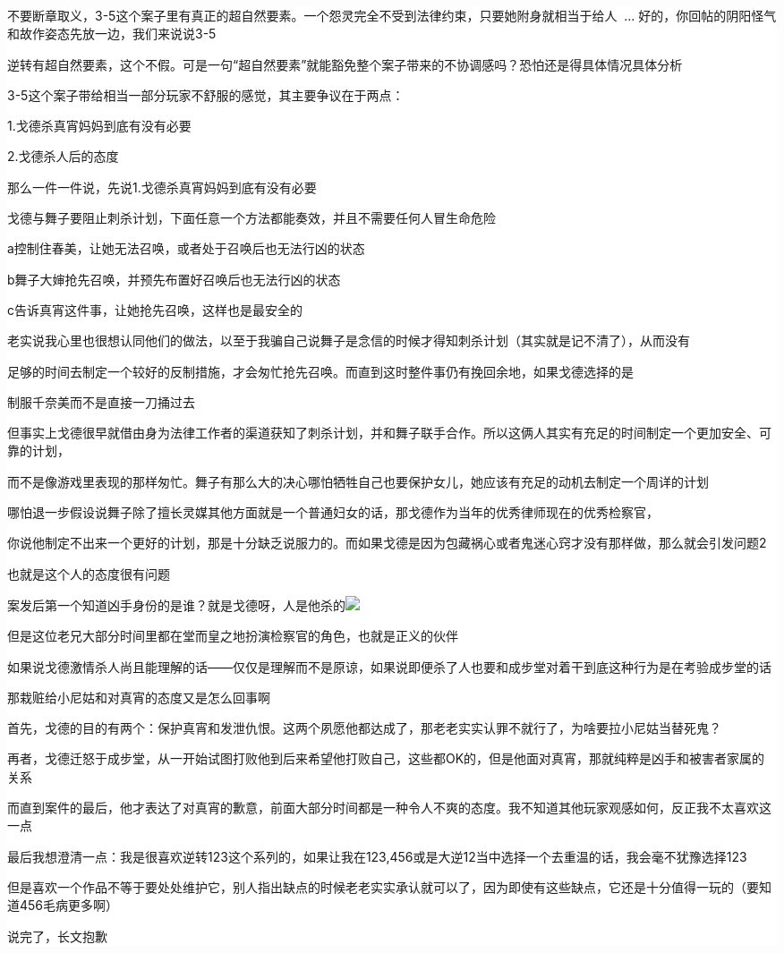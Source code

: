 不要断章取义，3-5这个案子里有真正的超自然要素。一个怨灵完全不受到法律约束，只要她附身就相当于给人  ...</blockquote>
好的，你回帖的阴阳怪气和故作姿态先放一边，我们来说说3-5

逆转有超自然要素，这个不假。可是一句“超自然要素”就能豁免整个案子带来的不协调感吗？恐怕还是得具体情况具体分析


3-5这个案子带给相当一部分玩家不舒服的感觉，其主要争议在于两点：

1.戈德杀真宵妈妈到底有没有必要

2.戈德杀人后的态度



那么一件一件说，先说1.戈德杀真宵妈妈到底有没有必要


戈德与舞子要阻止刺杀计划，下面任意一个方法都能奏效，并且不需要任何人冒生命危险

a控制住春美，让她无法召唤，或者处于召唤后也无法行凶的状态

b舞子大婶抢先召唤，并预先布置好召唤后也无法行凶的状态

c告诉真宵这件事，让她抢先召唤，这样也是最安全的



老实说我心里也很想认同他们的做法，以至于我骗自己说舞子是念信的时候才得知刺杀计划（其实就是记不清了），从而没有

足够的时间去制定一个较好的反制措施，才会匆忙抢先召唤。而直到这时整件事仍有挽回余地，如果戈德选择的是

制服千奈美而不是直接一刀捅过去


但事实上戈德很早就借由身为法律工作者的渠道获知了刺杀计划，并和舞子联手合作。所以这俩人其实有充足的时间制定一个更加安全、可靠的计划，

而不是像游戏里表现的那样匆忙。舞子有那么大的决心哪怕牺牲自己也要保护女儿，她应该有充足的动机去制定一个周详的计划

哪怕退一步假设说舞子除了擅长灵媒其他方面就是一个普通妇女的话，那戈德作为当年的优秀律师现在的优秀检察官，

你说他制定不出来一个更好的计划，那是十分缺乏说服力的。而如果戈德是因为包藏祸心或者鬼迷心窍才没有那样做，那么就会引发问题2

也就是这个人的态度很有问题


案发后第一个知道凶手身份的是谁？就是戈德呀，人是他杀的<img src="https://static.saraba1st.com/image/smiley/face2017/019.png" referrerpolicy="no-referrer">

但是这位老兄大部分时间里都在堂而皇之地扮演检察官的角色，也就是正义的伙伴

如果说戈德激情杀人尚且能理解的话——仅仅是理解而不是原谅，如果说即便杀了人也要和成步堂对着干到底这种行为是在考验成步堂的话

那栽赃给小尼姑和对真宵的态度又是怎么回事啊


首先，戈德的目的有两个：保护真宵和发泄仇恨。这两个夙愿他都达成了，那老老实实认罪不就行了，为啥要拉小尼姑当替死鬼？

再者，戈德迁怒于成步堂，从一开始试图打败他到后来希望他打败自己，这些都OK的，但是他面对真宵，那就纯粹是凶手和被害者家属的关系

而直到案件的最后，他才表达了对真宵的歉意，前面大部分时间都是一种令人不爽的态度。我不知道其他玩家观感如何，反正我不太喜欢这一点



最后我想澄清一点：我是很喜欢逆转123这个系列的，如果让我在123,456或是大逆12当中选择一个去重温的话，我会毫不犹豫选择123

但是喜欢一个作品不等于要处处维护它，别人指出缺点的时候老老实实承认就可以了，因为即使有这些缺点，它还是十分值得一玩的（要知道456毛病更多啊）

说完了，长文抱歉
